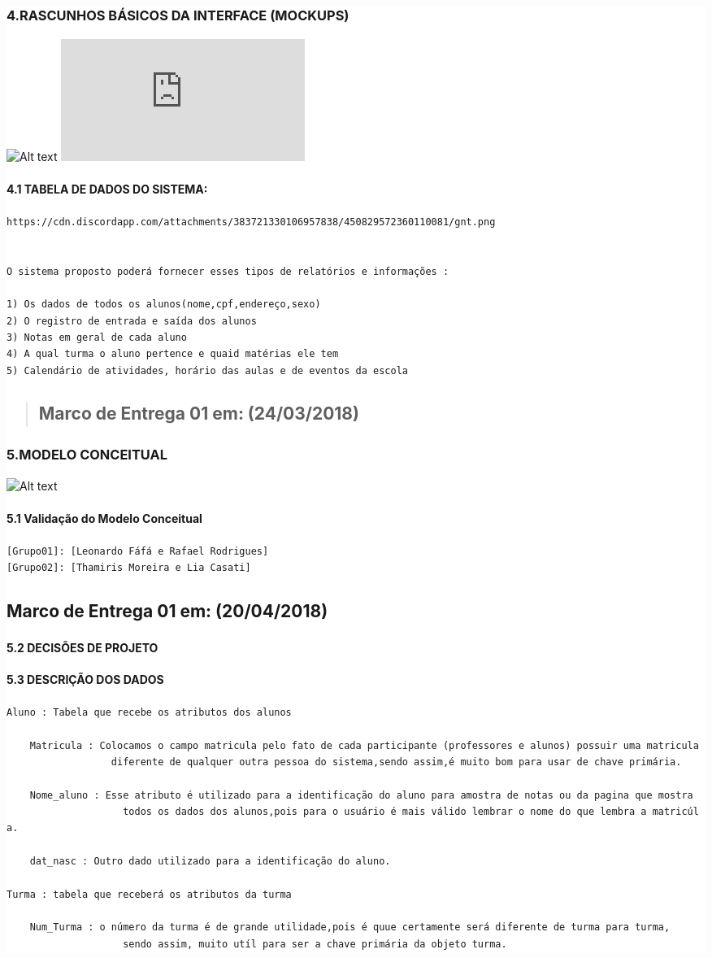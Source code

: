 ### 4.RASCUNHOS BÁSICOS DA INTERFACE (MOCKUPS)<br>


![Alt text](https://github.com/discipbd1/trab01/blob/master/balsamiq.png?raw=true "Title")
![Arquivo PDF do Protótipo Balsamiq feito para Empresa Relevabor Company](https://github.com/ReconhecimentoFacial/trabalho01/blob/master/arquivos/ah.pdf?raw=true "Relevabor Company")


#### 4.1 TABELA DE DADOS DO SISTEMA:
    
    https://cdn.discordapp.com/attachments/383721330106957838/450829572360110081/gnt.png
    
    
    O sistema proposto poderá fornecer esses tipos de relatórios e informações : 
    
    1) Os dados de todos os alunos(nome,cpf,endereço,sexo)
    2) O registro de entrada e saída dos alunos
    3) Notas em geral de cada aluno
    4) A qual turma o aluno pertence e quaid matérias ele tem
    5) Calendário de atividades, horário das aulas e de eventos da escola

>## Marco de Entrega 01 em: (24/03/2018)<br>

### 5.MODELO CONCEITUAL<br>
        
![Alt text](https://github.com/ReconhecimentoFacial/trabalho01/blob/master/conc.png?raw=true "Modelo Conceitual")
    
        
    
#### 5.1 Validação do Modelo Conceitual
    [Grupo01]: [Leonardo Fáfá e Rafael Rodrigues]
    [Grupo02]: [Thamiris Moreira e Lia Casati]
    
    
## Marco de Entrega 01 em: (20/04/2018)<br>

#### 5.2 DECISÕES DE PROJETO
    
         

#### 5.3 DESCRIÇÃO DOS DADOS 
    Aluno : Tabela que recebe os atributos dos alunos
   
    	Matricula : Colocamos o campo matricula pelo fato de cada participante (professores e alunos) possuir uma matricula 
                      diferente de qualquer outra pessoa do sistema,sendo assim,é muito bom para usar de chave primária. 
                      
    	Nome_aluno : Esse atributo é utilizado para a identificação do aluno para amostra de notas ou da pagina que mostra
                        todos os dados dos alunos,pois para o usuário é mais válido lembrar o nome do que lembra a matricúla. 
          
    	dat_nasc : Outro dado utilizado para a identificação do aluno. 
    
    Turma : tabela que receberá os atributos da turma
    
    	Num_Turma : o número da turma é de grande utilidade,pois é quue certamente será diferente de turma para turma,
                        sendo assim, muito utíl para ser a chave primária da objeto turma.
                        